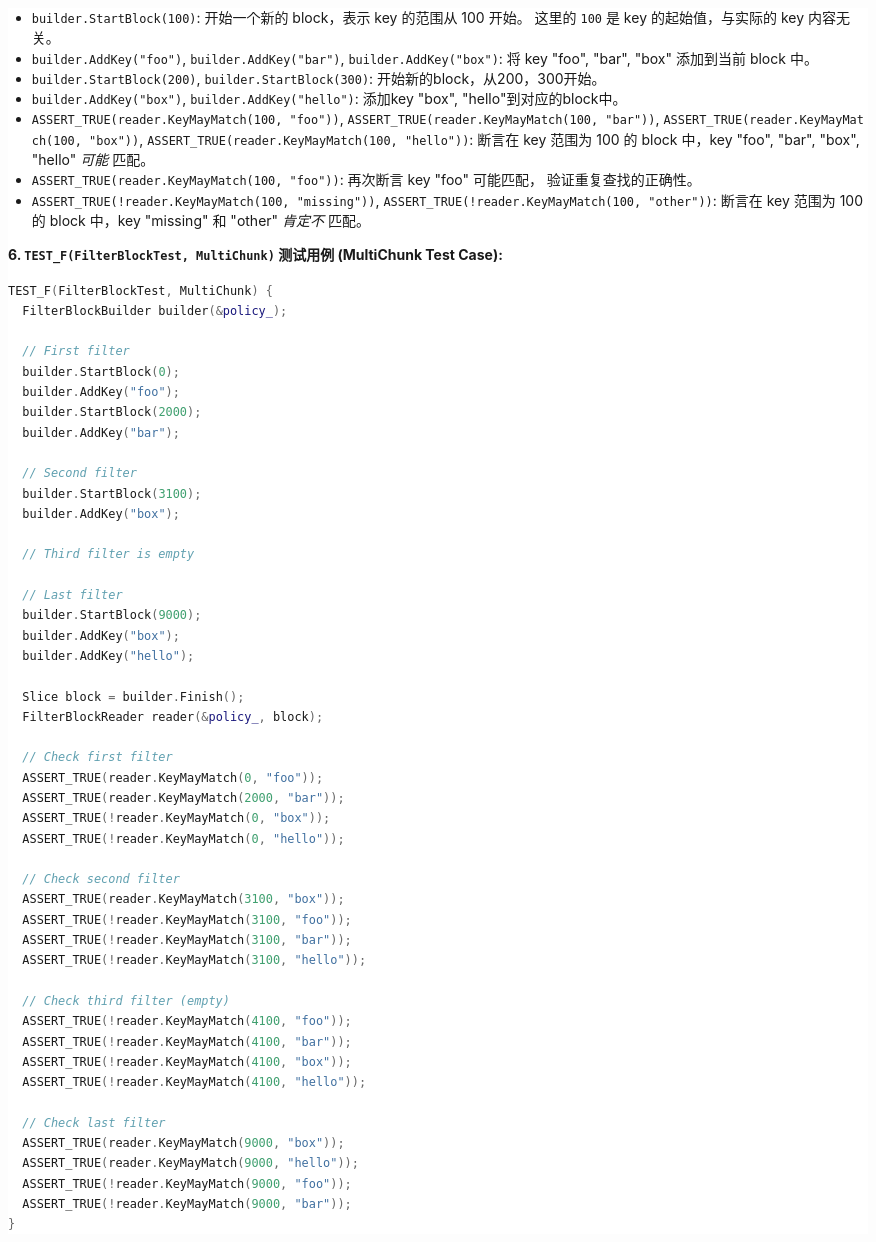 *   `builder.StartBlock(100)`:  开始一个新的 block，表示 key 的范围从 100 开始。 这里的 `100` 是 key 的起始值，与实际的 key 内容无关。
*   `builder.AddKey("foo")`, `builder.AddKey("bar")`, `builder.AddKey("box")`:  将 key "foo", "bar", "box" 添加到当前 block 中。
*   `builder.StartBlock(200)`, `builder.StartBlock(300)`: 开始新的block，从200，300开始。
*   `builder.AddKey("box")`, `builder.AddKey("hello")`: 添加key "box", "hello"到对应的block中。
*   `ASSERT_TRUE(reader.KeyMayMatch(100, "foo"))`, `ASSERT_TRUE(reader.KeyMayMatch(100, "bar"))`, `ASSERT_TRUE(reader.KeyMayMatch(100, "box"))`, `ASSERT_TRUE(reader.KeyMayMatch(100, "hello"))`: 断言在 key 范围为 100 的 block 中，key "foo", "bar", "box", "hello" *可能* 匹配。
*   `ASSERT_TRUE(reader.KeyMayMatch(100, "foo"))`: 再次断言 key "foo" 可能匹配， 验证重复查找的正确性。
*   `ASSERT_TRUE(!reader.KeyMayMatch(100, "missing"))`, `ASSERT_TRUE(!reader.KeyMayMatch(100, "other"))`:  断言在 key 范围为 100 的 block 中，key "missing" 和 "other" *肯定不* 匹配。

**6. `TEST_F(FilterBlockTest, MultiChunk)` 测试用例 (MultiChunk Test Case):**

```c++
TEST_F(FilterBlockTest, MultiChunk) {
  FilterBlockBuilder builder(&policy_);

  // First filter
  builder.StartBlock(0);
  builder.AddKey("foo");
  builder.StartBlock(2000);
  builder.AddKey("bar");

  // Second filter
  builder.StartBlock(3100);
  builder.AddKey("box");

  // Third filter is empty

  // Last filter
  builder.StartBlock(9000);
  builder.AddKey("box");
  builder.AddKey("hello");

  Slice block = builder.Finish();
  FilterBlockReader reader(&policy_, block);

  // Check first filter
  ASSERT_TRUE(reader.KeyMayMatch(0, "foo"));
  ASSERT_TRUE(reader.KeyMayMatch(2000, "bar"));
  ASSERT_TRUE(!reader.KeyMayMatch(0, "box"));
  ASSERT_TRUE(!reader.KeyMayMatch(0, "hello"));

  // Check second filter
  ASSERT_TRUE(reader.KeyMayMatch(3100, "box"));
  ASSERT_TRUE(!reader.KeyMayMatch(3100, "foo"));
  ASSERT_TRUE(!reader.KeyMayMatch(3100, "bar"));
  ASSERT_TRUE(!reader.KeyMayMatch(3100, "hello"));

  // Check third filter (empty)
  ASSERT_TRUE(!reader.KeyMayMatch(4100, "foo"));
  ASSERT_TRUE(!reader.KeyMayMatch(4100, "bar"));
  ASSERT_TRUE(!reader.KeyMayMatch(4100, "box"));
  ASSERT_TRUE(!reader.KeyMayMatch(4100, "hello"));

  // Check last filter
  ASSERT_TRUE(reader.KeyMayMatch(9000, "box"));
  ASSERT_TRUE(reader.KeyMayMatch(9000, "hello"));
  ASSERT_TRUE(!reader.KeyMayMatch(9000, "foo"));
  ASSERT_TRUE(!reader.KeyMayMatch(9000, "bar"));
}
```
